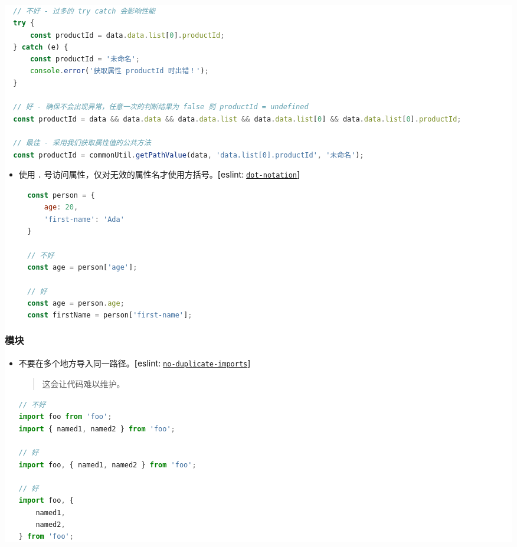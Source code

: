   ```js
    // 不好 - 过多的 try catch 会影响性能
    try {
        const productId = data.data.list[0].productId;
    } catch (e) {
        const productId = '未命名';
        console.error('获取属性 productId 时出错！');
    }

    // 好 - 确保不会出现异常，任意一次的判断结果为 false 则 productId = undefined
    const productId = data && data.data && data.data.list && data.data.list[0] && data.data.list[0].productId;

    // 最佳 - 采用我们获取属性值的公共方法
    const productId = commonUtil.getPathValue(data, 'data.list[0].productId', '未命名');
  ```

* 使用 `.` 号访问属性，仅对无效的属性名才使用方括号。[eslint: [`dot-notation`](http://eslint.cn/docs/rules/dot-notation.html)]

  ```js
    const person = {
        age: 20,
        'first-name': 'Ada'
    }

    // 不好
    const age = person['age'];

    // 好
    const age = person.age;
    const firstName = person['first-name'];
  ```

### 模块

*   不要在多个地方导入同一路径。[eslint: [`no-duplicate-imports`](http://eslint.cn/docs/rules/no-duplicate-imports)]

    > 这会让代码难以维护。

    ```js
    // 不好
    import foo from 'foo';
    import { named1, named2 } from 'foo';

    // 好
    import foo, { named1, named2 } from 'foo';

    // 好
    import foo, {
        named1,
        named2,
    } from 'foo';
    ```
